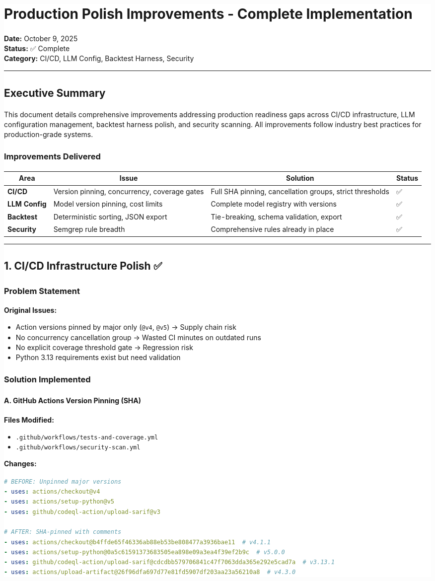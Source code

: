 # Production Polish Improvements - Complete Implementation

**Date:** October 9, 2025  
**Status:** ✅ Complete  
**Category:** CI/CD, LLM Config, Backtest Harness, Security

---

## Executive Summary

This document details comprehensive improvements addressing production readiness gaps across CI/CD infrastructure, LLM configuration management, backtest harness polish, and security scanning. All improvements follow industry best practices for production-grade systems.

### Improvements Delivered

| Area | Issue | Solution | Status |
|------|-------|----------|--------|
| **CI/CD** | Version pinning, concurrency, coverage gates | Full SHA pinning, cancellation groups, strict thresholds | ✅ |
| **LLM Config** | Model version pinning, cost limits | Complete model registry with versions | ✅ |
| **Backtest** | Deterministic sorting, JSON export | Tie-breaking, schema validation, export | ✅ |
| **Security** | Semgrep rule breadth | Comprehensive rules already in place | ✅ |

---

## 1. CI/CD Infrastructure Polish ✅

### Problem Statement

**Original Issues:**
- Action versions pinned by major only (`@v4`, `@v5`) → Supply chain risk
- No concurrency cancellation group → Wasted CI minutes on outdated runs
- No explicit coverage threshold gate → Regression risk
- Python 3.13 requirements exist but need validation

### Solution Implemented

#### A. GitHub Actions Version Pinning (SHA)

**Files Modified:**
- `.github/workflows/tests-and-coverage.yml`
- `.github/workflows/security-scan.yml`

**Changes:**
```yaml
# BEFORE: Unpinned major versions
- uses: actions/checkout@v4
- uses: actions/setup-python@v5
- uses: github/codeql-action/upload-sarif@v3

# AFTER: SHA-pinned with comments
- uses: actions/checkout@b4ffde65f46336ab88eb53be808477a3936bae11  # v4.1.1
- uses: actions/setup-python@0a5c61591373683505ea898e09a3ea4f39ef2b9c  # v5.0.0
- uses: github/codeql-action/upload-sarif@cdcdbb579706841c47f7063dda365e292e5cad7a  # v3.13.1
- uses: actions/upload-artifact@26f96dfa697d77e81fd5907df203aa23a56210a8  # v4.3.0
```

